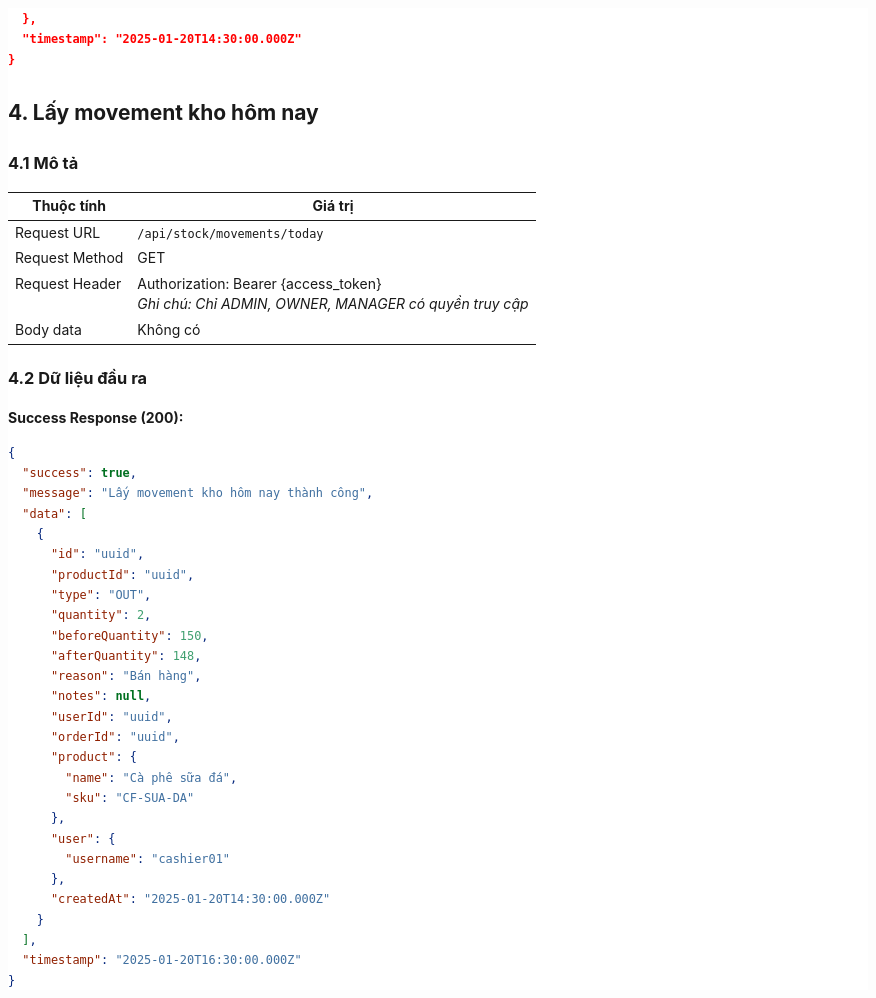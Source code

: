 ```json
  },
  "timestamp": "2025-01-20T14:30:00.000Z"
}
```

## 4. Lấy movement kho hôm nay

### 4.1 Mô tả

| **Thuộc tính** | **Giá trị** |
|----------------|-------------|
| Request URL | `/api/stock/movements/today` |
| Request Method | GET |
| Request Header | Authorization: Bearer {access_token}<br/>*Ghi chú: Chỉ ADMIN, OWNER, MANAGER có quyền truy cập* |
| Body data | Không có |

### 4.2 Dữ liệu đầu ra

**Success Response (200):**
```json
{
  "success": true,
  "message": "Lấy movement kho hôm nay thành công",
  "data": [
    {
      "id": "uuid",
      "productId": "uuid",
      "type": "OUT",
      "quantity": 2,
      "beforeQuantity": 150,
      "afterQuantity": 148,
      "reason": "Bán hàng",
      "notes": null,
      "userId": "uuid",
      "orderId": "uuid",
      "product": {
        "name": "Cà phê sữa đá",
        "sku": "CF-SUA-DA"
      },
      "user": {
        "username": "cashier01"
      },
      "createdAt": "2025-01-20T14:30:00.000Z"
    }
  ],
  "timestamp": "2025-01-20T16:30:00.000Z"
}
```
